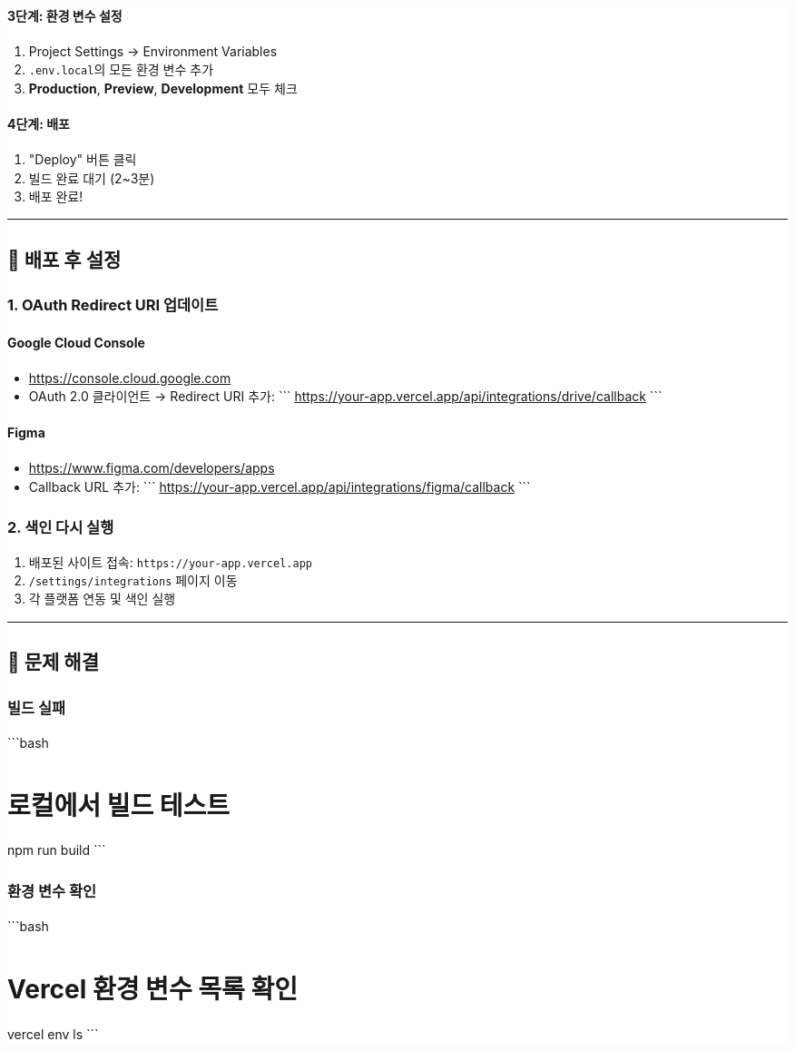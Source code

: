#### 3단계: 환경 변수 설정
1. Project Settings → Environment Variables
2. `.env.local`의 모든 환경 변수 추가
3. **Production**, **Preview**, **Development** 모두 체크

#### 4단계: 배포
1. "Deploy" 버튼 클릭
2. 빌드 완료 대기 (2~3분)
3. 배포 완료!

---

## 🔧 배포 후 설정

### 1. OAuth Redirect URI 업데이트

#### Google Cloud Console
- https://console.cloud.google.com
- OAuth 2.0 클라이언트 → Redirect URI 추가:
  \`\`\`
  https://your-app.vercel.app/api/integrations/drive/callback
  \`\`\`

#### Figma
- https://www.figma.com/developers/apps
- Callback URL 추가:
  \`\`\`
  https://your-app.vercel.app/api/integrations/figma/callback
  \`\`\`

### 2. 색인 다시 실행
1. 배포된 사이트 접속: `https://your-app.vercel.app`
2. `/settings/integrations` 페이지 이동
3. 각 플랫폼 연동 및 색인 실행

---

## 🐛 문제 해결

### 빌드 실패
\`\`\`bash
# 로컬에서 빌드 테스트
npm run build
\`\`\`

### 환경 변수 확인
\`\`\`bash
# Vercel 환경 변수 목록 확인
vercel env ls
\`\`\`
